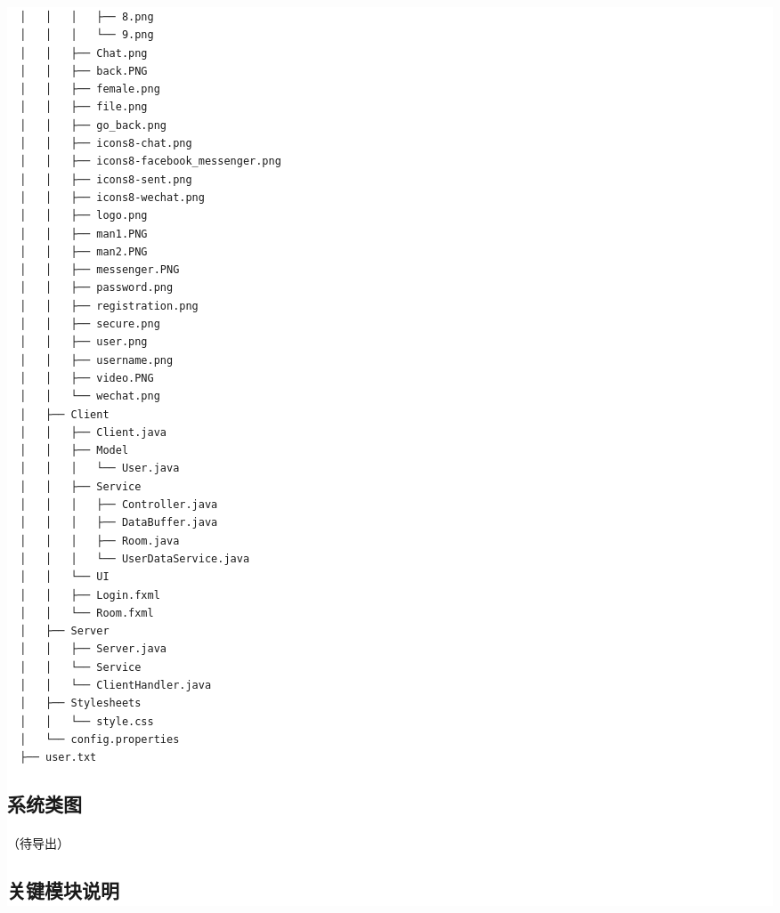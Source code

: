 ```bash
  │   │   │   ├── 8.png
  │   │   │   └── 9.png
  │   │   ├── Chat.png
  │   │   ├── back.PNG
  │   │   ├── female.png
  │   │   ├── file.png
  │   │   ├── go_back.png
  │   │   ├── icons8-chat.png
  │   │   ├── icons8-facebook_messenger.png
  │   │   ├── icons8-sent.png
  │   │   ├── icons8-wechat.png
  │   │   ├── logo.png
  │   │   ├── man1.PNG
  │   │   ├── man2.PNG
  │   │   ├── messenger.PNG
  │   │   ├── password.png
  │   │   ├── registration.png
  │   │   ├── secure.png
  │   │   ├── user.png
  │   │   ├── username.png
  │   │   ├── video.PNG
  │   │   └── wechat.png
  │   ├── Client
  │   │   ├── Client.java
  │   │   ├── Model
  │   │   │   └── User.java
  │   │   ├── Service
  │   │   │   ├── Controller.java
  │   │   │   ├── DataBuffer.java
  │   │   │   ├── Room.java
  │   │   │   └── UserDataService.java
  │   │   └── UI
  │   │   ├── Login.fxml
  │   │   └── Room.fxml
  │   ├── Server
  │   │   ├── Server.java
  │   │   └── Service
  │   │   └── ClientHandler.java
  │   ├── Stylesheets
  │   │   └── style.css
  │   └── config.properties
  ├── user.txt
```

## 系统类图

（待导出）

## 关键模块说明

